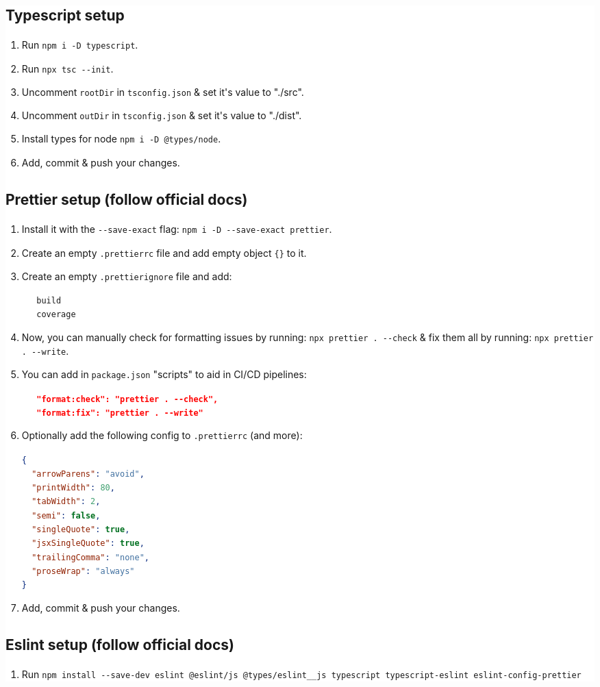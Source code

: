 ## Typescript setup

1. Run `npm i -D typescript`.

2. Run `npx tsc --init`.

3. Uncomment `rootDir` in `tsconfig.json` & set it's value to "./src".

4. Uncomment `outDir` in `tsconfig.json` & set it's value to "./dist".

5. Install types for node `npm i -D @types/node`.

6. Add, commit & push your changes.

## Prettier setup (follow official docs)

1. Install it with the `--save-exact` flag: `npm i -D --save-exact prettier`.

2. Create an empty `.prettierrc` file and add empty object `{}` to it.
3. Create an empty `.prettierignore` file and add:

   ```
      build
      coverage
   ```

4. Now, you can manually check for formatting issues by running: `npx prettier . --check` & fix them all by running: `npx prettier . --write`.

5. You can add in `package.json` "scripts" to aid in CI/CD pipelines:

   ```json
      "format:check": "prettier . --check",
      "format:fix": "prettier . --write"
   ```

6. Optionally add the following config to `.prettierrc` (and more):

   ```json
   {
     "arrowParens": "avoid",
     "printWidth": 80,
     "tabWidth": 2,
     "semi": false,
     "singleQuote": true,
     "jsxSingleQuote": true,
     "trailingComma": "none",
     "proseWrap": "always"
   }
   ```

7. Add, commit & push your changes.

## Eslint setup (follow official docs)

1. Run `npm install --save-dev eslint @eslint/js @types/eslint__js typescript typescript-eslint eslint-config-prettier`
